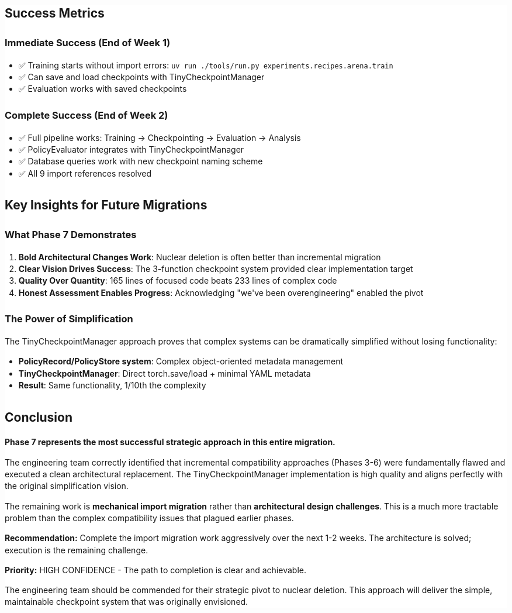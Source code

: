 ## Success Metrics

### Immediate Success (End of Week 1)
- ✅ Training starts without import errors: `uv run ./tools/run.py experiments.recipes.arena.train`
- ✅ Can save and load checkpoints with TinyCheckpointManager
- ✅ Evaluation works with saved checkpoints

### Complete Success (End of Week 2)
- ✅ Full pipeline works: Training → Checkpointing → Evaluation → Analysis
- ✅ PolicyEvaluator integrates with TinyCheckpointManager
- ✅ Database queries work with new checkpoint naming scheme
- ✅ All 9 import references resolved

## Key Insights for Future Migrations

### What Phase 7 Demonstrates
1. **Bold Architectural Changes Work**: Nuclear deletion is often better than incremental migration
2. **Clear Vision Drives Success**: The 3-function checkpoint system provided clear implementation target
3. **Quality Over Quantity**: 165 lines of focused code beats 233 lines of complex code
4. **Honest Assessment Enables Progress**: Acknowledging "we've been overengineering" enabled the pivot

### The Power of Simplification
The TinyCheckpointManager approach proves that complex systems can be dramatically simplified without losing functionality:
- **PolicyRecord/PolicyStore system**: Complex object-oriented metadata management
- **TinyCheckpointManager**: Direct torch.save/load + minimal YAML metadata
- **Result**: Same functionality, 1/10th the complexity

## Conclusion

**Phase 7 represents the most successful strategic approach in this entire migration.**

The engineering team correctly identified that incremental compatibility approaches (Phases 3-6) were fundamentally flawed and executed a clean architectural replacement. The TinyCheckpointManager implementation is high quality and aligns perfectly with the original simplification vision.

The remaining work is **mechanical import migration** rather than **architectural design challenges**. This is a much more tractable problem than the complex compatibility issues that plagued earlier phases.

**Recommendation:** Complete the import migration work aggressively over the next 1-2 weeks. The architecture is solved; execution is the remaining challenge.

**Priority:** HIGH CONFIDENCE - The path to completion is clear and achievable.

The engineering team should be commended for their strategic pivot to nuclear deletion. This approach will deliver the simple, maintainable checkpoint system that was originally envisioned.